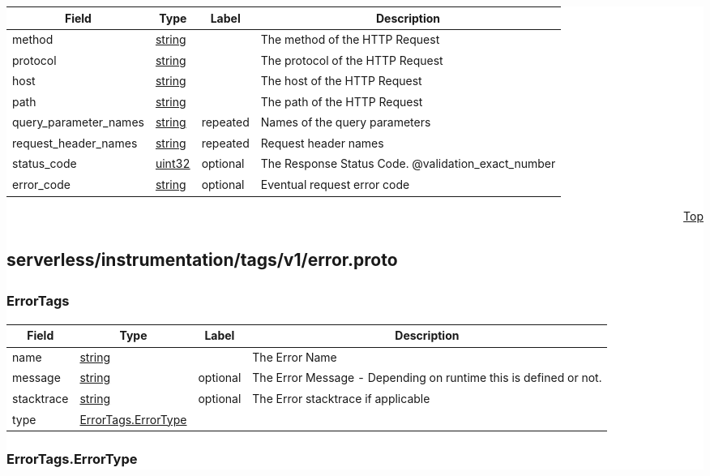 
| Field | Type | Label | Description |
| ----- | ---- | ----- | ----------- |
| method | [string](#string) |  | The method of the HTTP Request |
| protocol | [string](#string) |  | The protocol of the HTTP Request |
| host | [string](#string) |  | The host of the HTTP Request |
| path | [string](#string) |  | The path of the HTTP Request |
| query_parameter_names | [string](#string) | repeated | Names of the query parameters |
| request_header_names | [string](#string) | repeated | Request header names |
| status_code | [uint32](#uint32) | optional | The Response Status Code. @validation_exact_number |
| error_code | [string](#string) | optional | Eventual request error code |





 

 

 

 



<a name="serverless_instrumentation_tags_v1_error-proto"></a>
<p align="right"><a href="#top">Top</a></p>

## serverless/instrumentation/tags/v1/error.proto



<a name="serverless-instrumentation-tags-v1-ErrorTags"></a>

### ErrorTags



| Field | Type | Label | Description |
| ----- | ---- | ----- | ----------- |
| name | [string](#string) |  | The Error Name |
| message | [string](#string) | optional | The Error Message - Depending on runtime this is defined or not. |
| stacktrace | [string](#string) | optional | The Error stacktrace if applicable |
| type | [ErrorTags.ErrorType](#serverless-instrumentation-tags-v1-ErrorTags-ErrorType) |  |  |





 


<a name="serverless-instrumentation-tags-v1-ErrorTags-ErrorType"></a>

### ErrorTags.ErrorType
